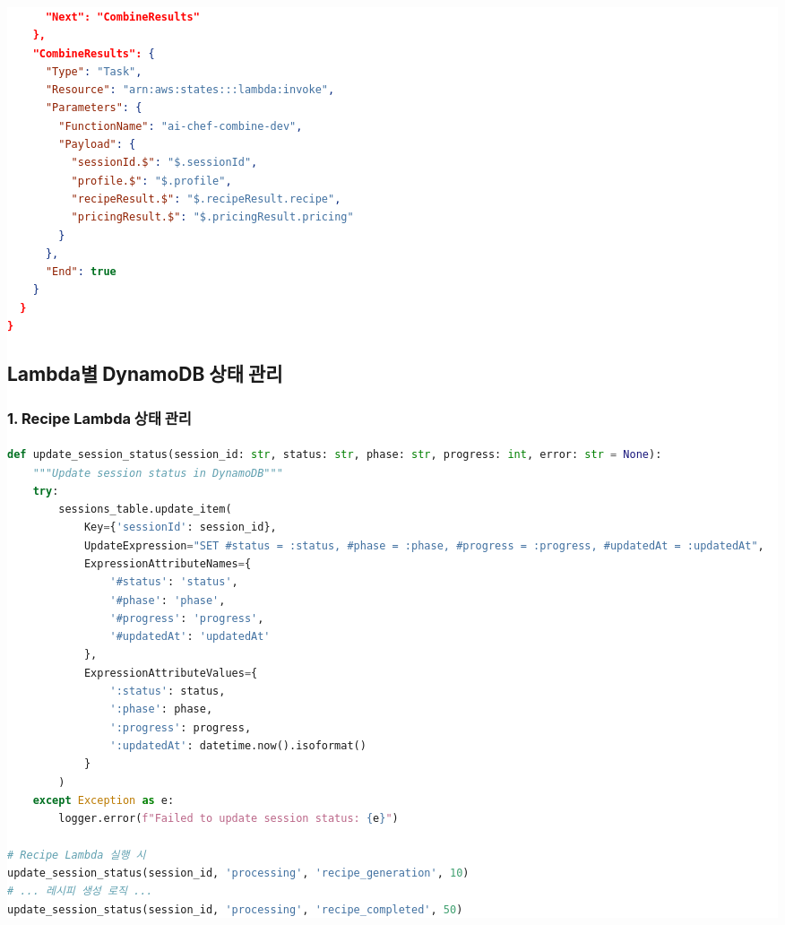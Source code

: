 ```json
      "Next": "CombineResults"
    },
    "CombineResults": {
      "Type": "Task",
      "Resource": "arn:aws:states:::lambda:invoke",
      "Parameters": {
        "FunctionName": "ai-chef-combine-dev",
        "Payload": {
          "sessionId.$": "$.sessionId",
          "profile.$": "$.profile",
          "recipeResult.$": "$.recipeResult.recipe",
          "pricingResult.$": "$.pricingResult.pricing"
        }
      },
      "End": true
    }
  }
}
```

## Lambda별 DynamoDB 상태 관리

### 1. Recipe Lambda 상태 관리
```python
def update_session_status(session_id: str, status: str, phase: str, progress: int, error: str = None):
    """Update session status in DynamoDB"""
    try:
        sessions_table.update_item(
            Key={'sessionId': session_id},
            UpdateExpression="SET #status = :status, #phase = :phase, #progress = :progress, #updatedAt = :updatedAt",
            ExpressionAttributeNames={
                '#status': 'status',
                '#phase': 'phase',
                '#progress': 'progress',
                '#updatedAt': 'updatedAt'
            },
            ExpressionAttributeValues={
                ':status': status,
                ':phase': phase,
                ':progress': progress,
                ':updatedAt': datetime.now().isoformat()
            }
        )
    except Exception as e:
        logger.error(f"Failed to update session status: {e}")

# Recipe Lambda 실행 시
update_session_status(session_id, 'processing', 'recipe_generation', 10)
# ... 레시피 생성 로직 ...
update_session_status(session_id, 'processing', 'recipe_completed', 50)
```

